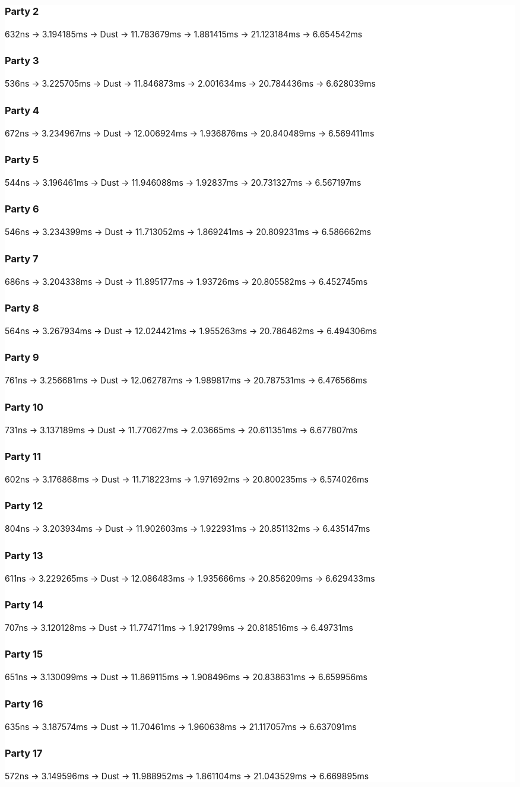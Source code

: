 ### Party 2
632ns → 3.194185ms → Dust → 11.783679ms → 1.881415ms → 21.123184ms → 6.654542ms

### Party 3
536ns → 3.225705ms → Dust → 11.846873ms → 2.001634ms → 20.784436ms → 6.628039ms

### Party 4
672ns → 3.234967ms → Dust → 12.006924ms → 1.936876ms → 20.840489ms → 6.569411ms

### Party 5
544ns → 3.196461ms → Dust → 11.946088ms → 1.92837ms → 20.731327ms → 6.567197ms

### Party 6
546ns → 3.234399ms → Dust → 11.713052ms → 1.869241ms → 20.809231ms → 6.586662ms

### Party 7
686ns → 3.204338ms → Dust → 11.895177ms → 1.93726ms → 20.805582ms → 6.452745ms

### Party 8
564ns → 3.267934ms → Dust → 12.024421ms → 1.955263ms → 20.786462ms → 6.494306ms

### Party 9
761ns → 3.256681ms → Dust → 12.062787ms → 1.989817ms → 20.787531ms → 6.476566ms

### Party 10
731ns → 3.137189ms → Dust → 11.770627ms → 2.03665ms → 20.611351ms → 6.677807ms

### Party 11
602ns → 3.176868ms → Dust → 11.718223ms → 1.971692ms → 20.800235ms → 6.574026ms

### Party 12
804ns → 3.203934ms → Dust → 11.902603ms → 1.922931ms → 20.851132ms → 6.435147ms

### Party 13
611ns → 3.229265ms → Dust → 12.086483ms → 1.935666ms → 20.856209ms → 6.629433ms

### Party 14
707ns → 3.120128ms → Dust → 11.774711ms → 1.921799ms → 20.818516ms → 6.49731ms

### Party 15
651ns → 3.130099ms → Dust → 11.869115ms → 1.908496ms → 20.838631ms → 6.659956ms

### Party 16
635ns → 3.187574ms → Dust → 11.70461ms → 1.960638ms → 21.117057ms → 6.637091ms

### Party 17
572ns → 3.149596ms → Dust → 11.988952ms → 1.861104ms → 21.043529ms → 6.669895ms
